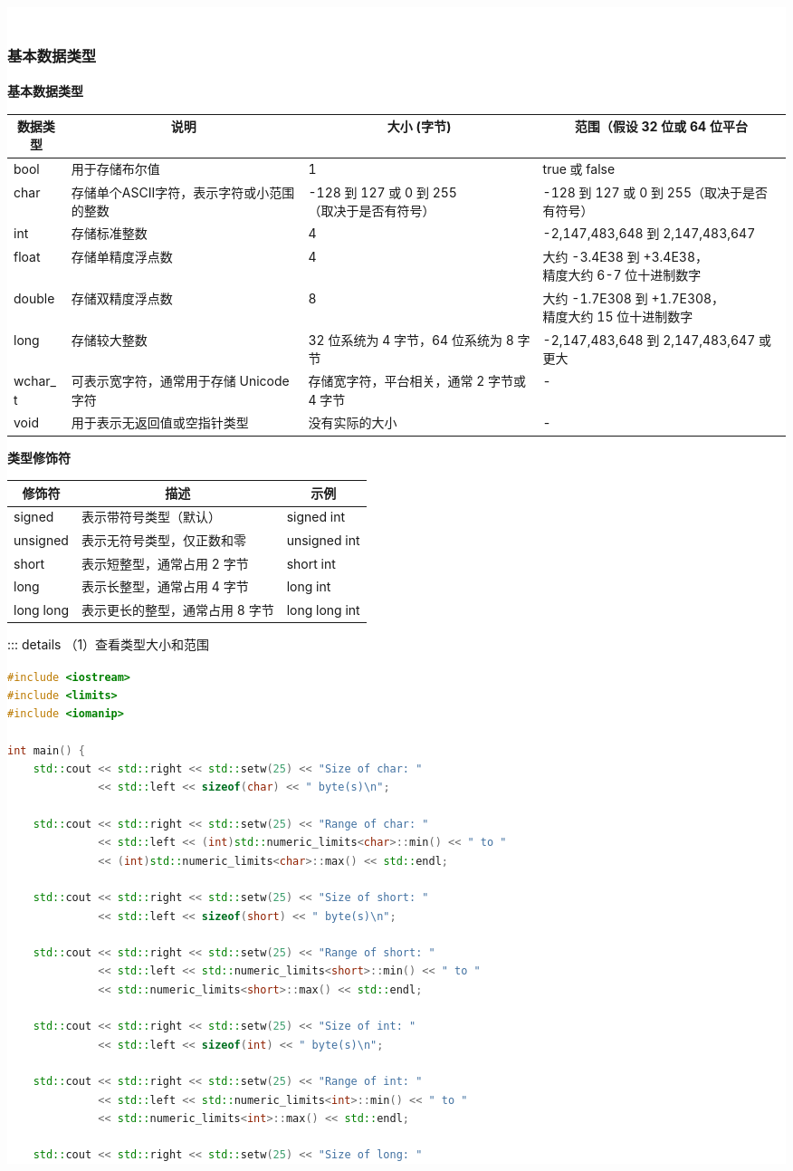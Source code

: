 <br />

### 基本数据类型

**基本数据类型**

| 数据类型 | 说明                                      | 大小 (字节)                                       | 范围（假设 32 位或 64 位平台                              |
| -------- | ----------------------------------------- | ------------------------------------------------- | --------------------------------------------------------- |
| bool     | 用于存储布尔值                            | 1                                                 | true 或 false                                             |
| char     | 存储单个ASCII字符，表示字符或小范围的整数 | -128 到 127 或 0 到 255<br />（取决于是否有符号） | -128 到 127 或 0 到 255（取决于是否有符号）               |
| int      | 存储标准整数                              | 4                                                 | -2,147,483,648 到 2,147,483,647                           |
| float    | 存储单精度浮点数                          | 4                                                 | 大约 -3.4E38 到 +3.4E38，<br />精度大约 6-7 位十进制数字  |
| double   | 存储双精度浮点数                          | 8                                                 | 大约 -1.7E308 到 +1.7E308，<br />精度大约 15 位十进制数字 |
| long     | 存储较大整数                              | 32 位系统为 4 字节，64 位系统为 8 字节            | -2,147,483,648 到 2,147,483,647 或更大                    |
| wchar_t  | 可表示宽字符，通常用于存储 Unicode 字符   | 存储宽字符，平台相关，通常 2 字节或 4 字节        | -                                                         |
| void     | 用于表示无返回值或空指针类型              | 没有实际的大小                                    | -                                                         |

**类型修饰符**

| 修饰符    | 描述                            | 示例          |
| --------- | ------------------------------- | ------------- |
| signed    | 表示带符号类型（默认）          | signed int    |
| unsigned  | 表示无符号类型，仅正数和零      | unsigned int  |
| short     | 表示短整型，通常占用 2 字节     | short int     |
| long      | 表示长整型，通常占用 4 字节     | long int      |
| long long | 表示更长的整型，通常占用 8 字节 | long long int |

::: details （1）查看类型大小和范围

```c++
#include <iostream>
#include <limits>
#include <iomanip>

int main() {
    std::cout << std::right << std::setw(25) << "Size of char: "
              << std::left << sizeof(char) << " byte(s)\n";

    std::cout << std::right << std::setw(25) << "Range of char: "
              << std::left << (int)std::numeric_limits<char>::min() << " to "
              << (int)std::numeric_limits<char>::max() << std::endl;

    std::cout << std::right << std::setw(25) << "Size of short: "
              << std::left << sizeof(short) << " byte(s)\n";

    std::cout << std::right << std::setw(25) << "Range of short: "
              << std::left << std::numeric_limits<short>::min() << " to "
              << std::numeric_limits<short>::max() << std::endl;

    std::cout << std::right << std::setw(25) << "Size of int: "
              << std::left << sizeof(int) << " byte(s)\n";

    std::cout << std::right << std::setw(25) << "Range of int: "
              << std::left << std::numeric_limits<int>::min() << " to "
              << std::numeric_limits<int>::max() << std::endl;

    std::cout << std::right << std::setw(25) << "Size of long: "
```